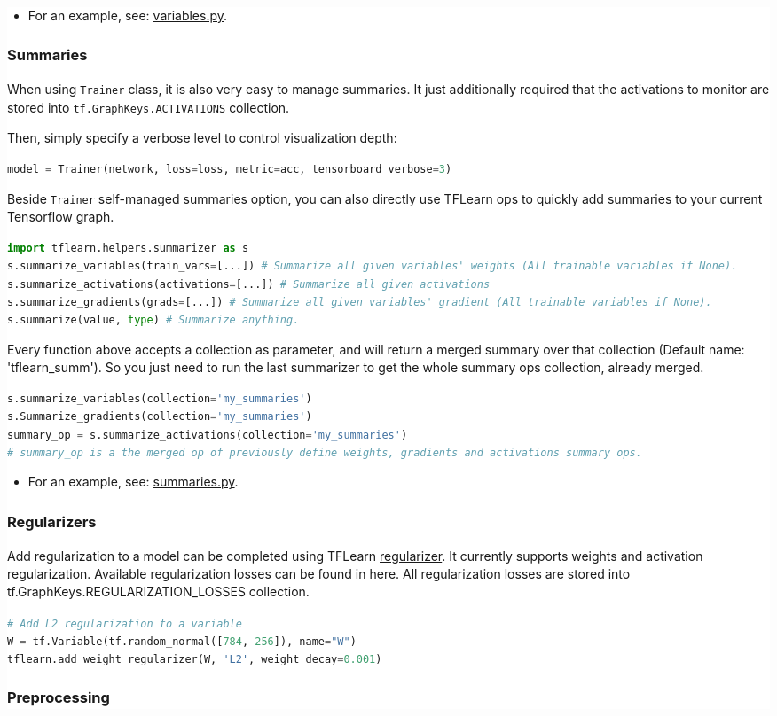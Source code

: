 - For an example, see: [variables.py](https://github.com/tflearn/tflearn/blob/master/examples/extending_tensorflow/variables.py).

### Summaries

When using `Trainer` class, it is also very easy to manage summaries. It just additionally required that the activations to monitor are stored into `tf.GraphKeys.ACTIVATIONS` collection.

Then, simply specify a verbose level to control visualization depth:
```python
model = Trainer(network, loss=loss, metric=acc, tensorboard_verbose=3)
```

Beside `Trainer` self-managed summaries option, you can also directly use TFLearn ops to quickly add summaries to your current Tensorflow graph.

```python
import tflearn.helpers.summarizer as s
s.summarize_variables(train_vars=[...]) # Summarize all given variables' weights (All trainable variables if None).
s.summarize_activations(activations=[...]) # Summarize all given activations
s.summarize_gradients(grads=[...]) # Summarize all given variables' gradient (All trainable variables if None).
s.summarize(value, type) # Summarize anything.
```

Every function above accepts a collection as parameter, and will return a merged summary over that collection (Default name: 'tflearn_summ'). So you just need to run the last summarizer to get the whole summary ops collection, already merged.

```python
s.summarize_variables(collection='my_summaries')
s.Summarize_gradients(collection='my_summaries')
summary_op = s.summarize_activations(collection='my_summaries')
# summary_op is a the merged op of previously define weights, gradients and activations summary ops.
```

- For an example, see: [summaries.py](https://github.com/tflearn/tflearn/blob/master/examples/extending_tensorflow/summaries.py).

### Regularizers

Add regularization to a model can be completed using TFLearn [regularizer](http://tflearn.org/helpers/regularizer). It currently supports weights and activation regularization. Available regularization losses can be found in [here](http://tflearn.org/losses). All regularization losses are stored into tf.GraphKeys.REGULARIZATION_LOSSES collection.

```python
# Add L2 regularization to a variable
W = tf.Variable(tf.random_normal([784, 256]), name="W")
tflearn.add_weight_regularizer(W, 'L2', weight_decay=0.001)
```


### Preprocessing
